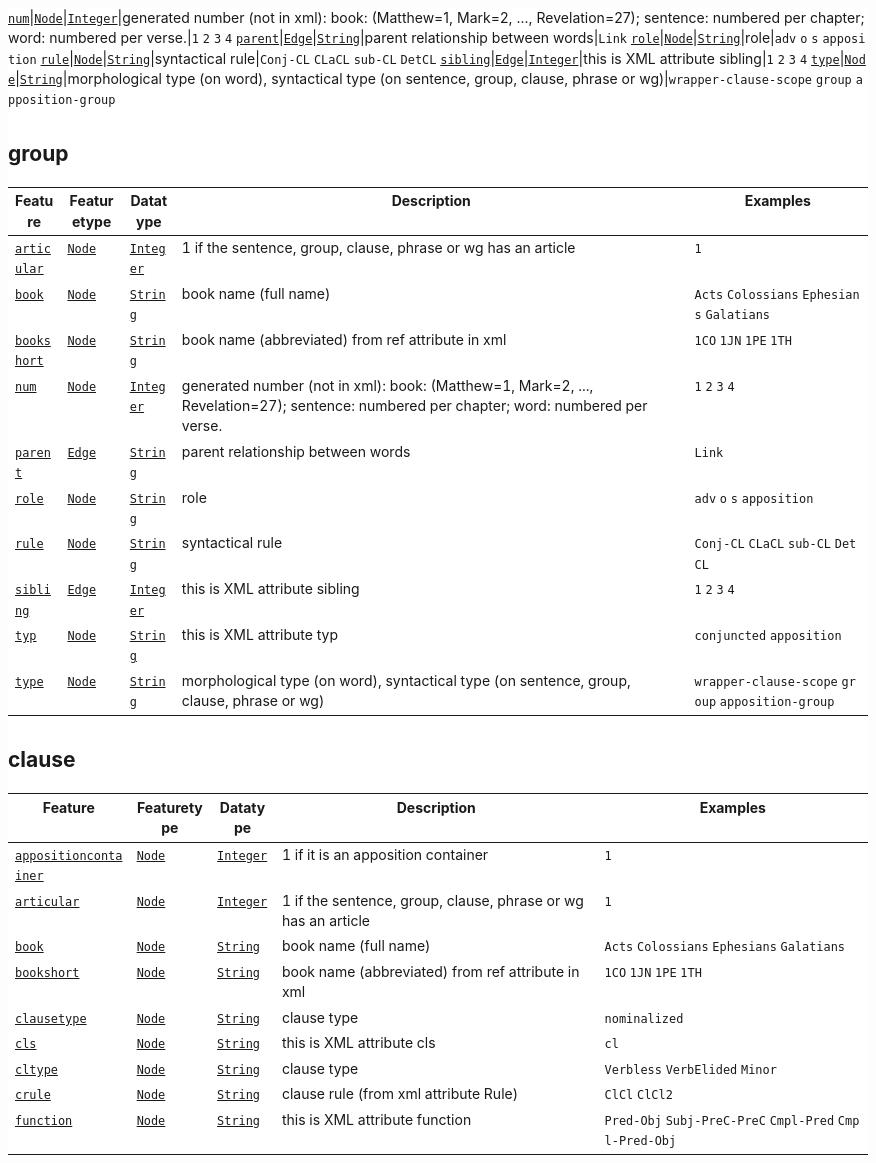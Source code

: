 [`num`](num.md#readme)|[`Node`](featuresbytype.md#Node)|[`Integer`](featuresbydatatype.md#Integer)|generated number (not in xml): book: (Matthew=1, Mark=2, ..., Revelation=27); sentence: numbered per chapter; word: numbered per verse.|`1` `2` `3` `4`
[`parent`](parent.md#readme)|[`Edge`](featuresbytype.md#Edge)|[`String`](featuresbydatatype.md#String)|parent relationship between words|`Link`
[`role`](role.md#readme)|[`Node`](featuresbytype.md#Node)|[`String`](featuresbydatatype.md#String)|role|`adv` `o` `s` `apposition`
[`rule`](rule.md#readme)|[`Node`](featuresbytype.md#Node)|[`String`](featuresbydatatype.md#String)|syntactical rule|`Conj-CL` `CLaCL` `sub-CL` `DetCL`
[`sibling`](sibling.md#readme)|[`Edge`](featuresbytype.md#Edge)|[`Integer`](featuresbydatatype.md#Integer)|this is XML attribute sibling|`1` `2` `3` `4`
[`type`](type.md#readme)|[`Node`](featuresbytype.md#Node)|[`String`](featuresbydatatype.md#String)|morphological type (on word), syntactical type (on sentence, group, clause, phrase or wg)|`wrapper-clause-scope` `group` `apposition-group`
## group

Feature|Featuretype|Datatype|Description|Examples
---|---|---|---|---
[`articular`](articular.md#readme)|[`Node`](featuresbytype.md#Node)|[`Integer`](featuresbydatatype.md#Integer)|1 if the sentence, group, clause, phrase or wg has an article|`1`
[`book`](book.md#readme)|[`Node`](featuresbytype.md#Node)|[`String`](featuresbydatatype.md#String)|book name (full name)|`Acts` `Colossians` `Ephesians` `Galatians`
[`bookshort`](bookshort.md#readme)|[`Node`](featuresbytype.md#Node)|[`String`](featuresbydatatype.md#String)|book name (abbreviated) from ref attribute in xml|`1CO` `1JN` `1PE` `1TH`
[`num`](num.md#readme)|[`Node`](featuresbytype.md#Node)|[`Integer`](featuresbydatatype.md#Integer)|generated number (not in xml): book: (Matthew=1, Mark=2, ..., Revelation=27); sentence: numbered per chapter; word: numbered per verse.|`1` `2` `3` `4`
[`parent`](parent.md#readme)|[`Edge`](featuresbytype.md#Edge)|[`String`](featuresbydatatype.md#String)|parent relationship between words|`Link`
[`role`](role.md#readme)|[`Node`](featuresbytype.md#Node)|[`String`](featuresbydatatype.md#String)|role|`adv` `o` `s` `apposition`
[`rule`](rule.md#readme)|[`Node`](featuresbytype.md#Node)|[`String`](featuresbydatatype.md#String)|syntactical rule|`Conj-CL` `CLaCL` `sub-CL` `DetCL`
[`sibling`](sibling.md#readme)|[`Edge`](featuresbytype.md#Edge)|[`Integer`](featuresbydatatype.md#Integer)|this is XML attribute sibling|`1` `2` `3` `4`
[`typ`](typ.md#readme)|[`Node`](featuresbytype.md#Node)|[`String`](featuresbydatatype.md#String)|this is XML attribute typ|`conjuncted` `apposition`
[`type`](type.md#readme)|[`Node`](featuresbytype.md#Node)|[`String`](featuresbydatatype.md#String)|morphological type (on word), syntactical type (on sentence, group, clause, phrase or wg)|`wrapper-clause-scope` `group` `apposition-group`
## clause

Feature|Featuretype|Datatype|Description|Examples
---|---|---|---|---
[`appositioncontainer`](appositioncontainer.md#readme)|[`Node`](featuresbytype.md#Node)|[`Integer`](featuresbydatatype.md#Integer)|1 if it is an apposition container|`1`
[`articular`](articular.md#readme)|[`Node`](featuresbytype.md#Node)|[`Integer`](featuresbydatatype.md#Integer)|1 if the sentence, group, clause, phrase or wg has an article|`1`
[`book`](book.md#readme)|[`Node`](featuresbytype.md#Node)|[`String`](featuresbydatatype.md#String)|book name (full name)|`Acts` `Colossians` `Ephesians` `Galatians`
[`bookshort`](bookshort.md#readme)|[`Node`](featuresbytype.md#Node)|[`String`](featuresbydatatype.md#String)|book name (abbreviated) from ref attribute in xml|`1CO` `1JN` `1PE` `1TH`
[`clausetype`](clausetype.md#readme)|[`Node`](featuresbytype.md#Node)|[`String`](featuresbydatatype.md#String)|clause type|`nominalized`
[`cls`](cls.md#readme)|[`Node`](featuresbytype.md#Node)|[`String`](featuresbydatatype.md#String)|this is XML attribute cls|`cl`
[`cltype`](cltype.md#readme)|[`Node`](featuresbytype.md#Node)|[`String`](featuresbydatatype.md#String)|clause type|`Verbless` `VerbElided` `Minor`
[`crule`](crule.md#readme)|[`Node`](featuresbytype.md#Node)|[`String`](featuresbydatatype.md#String)|clause rule (from xml attribute Rule)|`ClCl` `ClCl2`
[`function`](function.md#readme)|[`Node`](featuresbytype.md#Node)|[`String`](featuresbydatatype.md#String)|this is XML attribute function|`Pred-Obj` `Subj-PreC-PreC` `Cmpl-Pred` `Cmpl-Pred-Obj`
